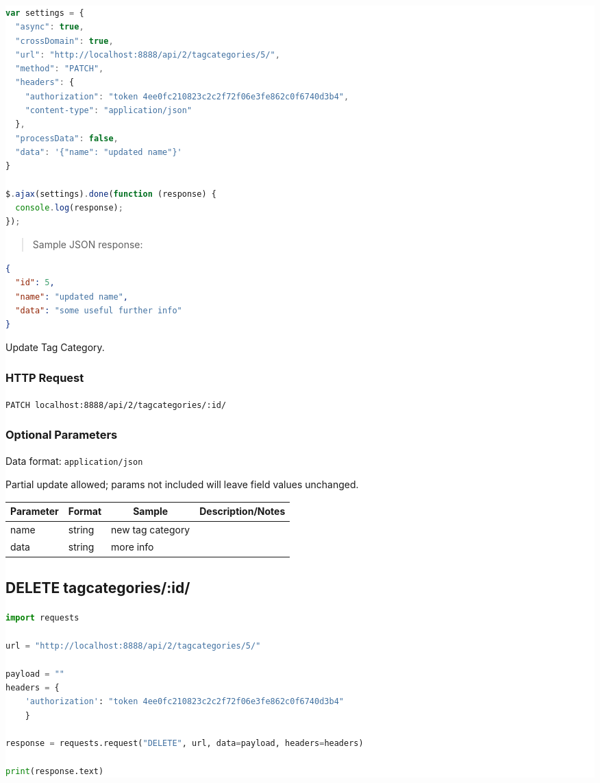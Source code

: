 ```javascript
var settings = {
  "async": true,
  "crossDomain": true,
  "url": "http://localhost:8888/api/2/tagcategories/5/",
  "method": "PATCH",
  "headers": {
    "authorization": "token 4ee0fc210823c2c2f72f06e3fe862c0f6740d3b4",
    "content-type": "application/json"
  },
  "processData": false,
  "data": '{"name": "updated name"}'
}

$.ajax(settings).done(function (response) {
  console.log(response);
});
```

> Sample JSON response:

```json
{
  "id": 5,
  "name": "updated name",
  "data": "some useful further info"
}
```

Update Tag Category.

### HTTP Request

`PATCH localhost:8888/api/2/tagcategories/:id/`

### Optional Parameters
Data format: `application/json`

Partial update allowed; params not included will leave field values unchanged.

Parameter | Format | Sample | Description/Notes
--------- | ------ | ------ | -----------------
name | string | new tag category |
data | string | more info |


## DELETE tagcategories/:id/

```python
import requests

url = "http://localhost:8888/api/2/tagcategories/5/"

payload = ""
headers = {
    'authorization': "token 4ee0fc210823c2c2f72f06e3fe862c0f6740d3b4"
    }

response = requests.request("DELETE", url, data=payload, headers=headers)

print(response.text)
```
